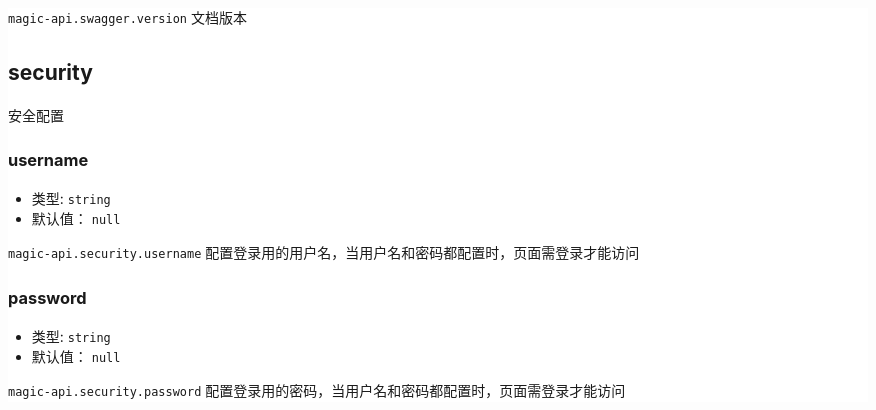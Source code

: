 `magic-api.swagger.version` 文档版本

## security

安全配置

### username

- 类型: `string`
- 默认值： `null`

`magic-api.security.username` 配置登录用的用户名，当用户名和密码都配置时，页面需登录才能访问

### password

- 类型: `string`
- 默认值： `null`

`magic-api.security.password` 配置登录用的密码，当用户名和密码都配置时，页面需登录才能访问